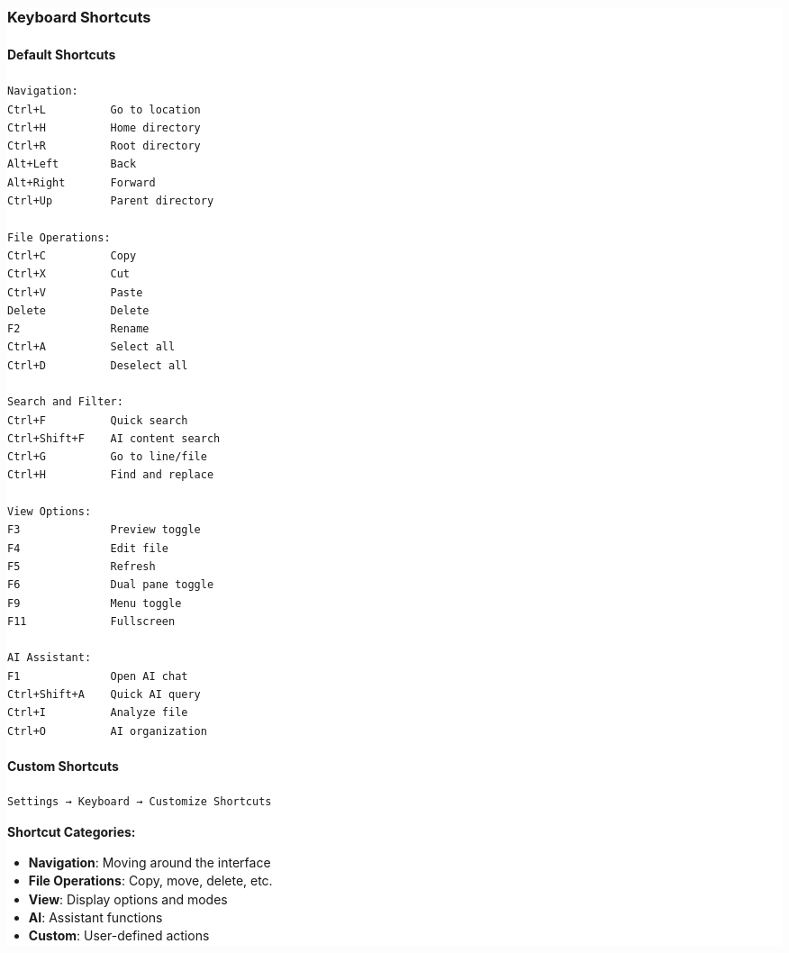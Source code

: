 ### Keyboard Shortcuts

#### Default Shortcuts

```
Navigation:
Ctrl+L          Go to location
Ctrl+H          Home directory
Ctrl+R          Root directory
Alt+Left        Back
Alt+Right       Forward
Ctrl+Up         Parent directory

File Operations:
Ctrl+C          Copy
Ctrl+X          Cut
Ctrl+V          Paste
Delete          Delete
F2              Rename
Ctrl+A          Select all
Ctrl+D          Deselect all

Search and Filter:
Ctrl+F          Quick search
Ctrl+Shift+F    AI content search
Ctrl+G          Go to line/file
Ctrl+H          Find and replace

View Options:
F3              Preview toggle
F4              Edit file
F5              Refresh
F6              Dual pane toggle
F9              Menu toggle
F11             Fullscreen

AI Assistant:
F1              Open AI chat
Ctrl+Shift+A    Quick AI query
Ctrl+I          Analyze file
Ctrl+O          AI organization
```

#### Custom Shortcuts

```
Settings → Keyboard → Customize Shortcuts
```

**Shortcut Categories:**

- **Navigation**: Moving around the interface
- **File Operations**: Copy, move, delete, etc.
- **View**: Display options and modes
- **AI**: Assistant functions
- **Custom**: User-defined actions
